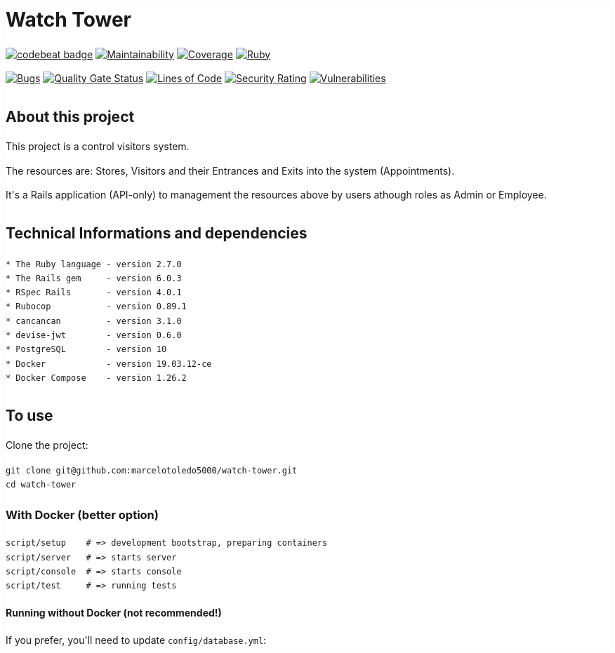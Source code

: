 # Watch Tower

[![codebeat badge][codebeat-badge]][codebeat] [![Maintainability][codeclimate-badge]][codeclimate] [![Coverage][codecov-badge]][codecov] [![Ruby][Github-Actions]][Github]

[![Bugs][Bugs]][SonarCloud] [![Quality Gate Status][Quality Gate Status]][SonarCloud] [![Lines of Code][Lines of Code]][SonarCloud] [![Security Rating][Security Rating]][SonarCloud] [![Vulnerabilities][Vulnerabilities]][SonarCloud]

## About this project

This project is a control visitors system.

The resources are: Stores, Visitors and their Entrances and Exits into the system (Appointments).

It's a Rails application (API-only) to management the resources above by users athough roles as Admin or Employee.

## Technical Informations and dependencies

```code
* The Ruby language - version 2.7.0
* The Rails gem     - version 6.0.3
* RSpec Rails       - version 4.0.1
* Rubocop           - version 0.89.1
* cancancan         - version 3.1.0
* devise-jwt        - version 0.6.0
* PostgreSQL        - version 10
* Docker            - version 19.03.12-ce
* Docker Compose    - version 1.26.2
```

## To use

Clone the project:

``` Shell
git clone git@github.com:marcelotoledo5000/watch-tower.git
cd watch-tower
```

### With Docker (better option)

``` Shell
script/setup    # => development bootstrap, preparing containers
script/server   # => starts server
script/console  # => starts console
script/test     # => running tests
```

#### Running without Docker (not recommended!)

If you prefer, you'll need to update `config/database.yml`:


[wakatime-badge]: https://wakatime.com/share/@MarceloToledo/c7218fea-f738-4d3e-ad0a-f750c222c766.png
[wakatime]: https://wakatime.com/
[codebeat-badge]: https://codebeat.co/badges/79b5a436-3241-4d15-b961-04c6fddc6001
[codebeat]: https://codebeat.co/projects/github-com-marcelotoledo5000-watch-tower-master
[codeclimate-badge]: https://api.codeclimate.com/v1/badges/a1e481e5a77faf4432cf/maintainability
[codeclimate]: https://codeclimate.com/github/marcelotoledo5000/watch-tower/maintainability
[codecov-badge]: https://codecov.io/gh/marcelotoledo5000/watch-tower/branch/master/graph/badge.svg
[codecov]: https://codecov.io/gh/marcelotoledo5000/watch-tower
[Github-Actions]: https://github.com/marcelotoledo5000/watch-tower/workflows/Ruby/badge.svg
[Github]: https://github.com/marcelotoledo5000/watch-tower/workflows/Ruby/badge.svg
[Quality Gate Status]: https://sonarcloud.io/api/project_badges/measure?project=marcelotoledo5000_watch-tower&metric=alert_status
[Bugs]: https://sonarcloud.io/api/project_badges/measure?project=marcelotoledo5000_watch-tower&metric=bugs
[Lines of Code]: https://sonarcloud.io/api/project_badges/measure?project=marcelotoledo5000_watch-tower&metric=ncloc
[Security Rating]: https://sonarcloud.io/api/project_badges/measure?project=marcelotoledo5000_watch-tower&metric=security_rating
[Vulnerabilities]: https://sonarcloud.io/api/project_badges/measure?project=marcelotoledo5000_watch-tower&metric=vulnerabilities
[SonarCloud]: https://sonarcloud.io/dashboard?id=marcelotoledo5000_watch-tower